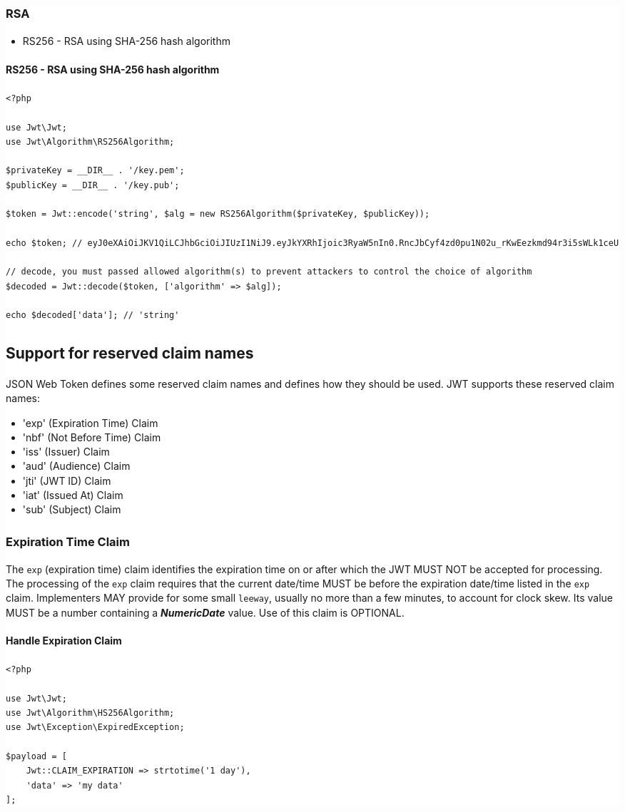 ### RSA

 * RS256 - RSA using SHA-256 hash algorithm

#### RS256 - RSA using SHA-256 hash algorithm

    <?php
    
    use Jwt\Jwt;
    use Jwt\Algorithm\RS256Algorithm;
    
    $privateKey = __DIR__ . '/key.pem';
    $publicKey = __DIR__ . '/key.pub';
    
    $token = Jwt::encode('string', $alg = new RS256Algorithm($privateKey, $publicKey));
    
    echo $token; // eyJ0eXAiOiJKV1QiLCJhbGciOiJIUzI1NiJ9.eyJkYXRhIjoic3RyaW5nIn0.RncJbCyf4zd0pu1N02u_rKwEezkmd94r3i5sWLk1ceU
    
    // decode, you must passed allowed algorithm(s) to prevent attackers to control the choice of algorithm
    $decoded = Jwt::decode($token, ['algorithm' => $alg]);
    
    echo $decoded['data']; // 'string'


## Support for reserved claim names

JSON Web Token defines some reserved claim names and defines how they should be
used. JWT supports these reserved claim names:

 - 'exp' (Expiration Time) Claim
 - 'nbf' (Not Before Time) Claim
 - 'iss' (Issuer) Claim
 - 'aud' (Audience) Claim
 - 'jti' (JWT ID) Claim
 - 'iat' (Issued At) Claim
 - 'sub' (Subject) Claim

### Expiration Time Claim

The `exp` (expiration time) claim identifies the expiration time on or after which the JWT MUST NOT be accepted for processing. The processing of the `exp` claim requires that the current date/time MUST be before the expiration date/time listed in the `exp` claim. Implementers MAY provide for some small `leeway`, usually no more than a few minutes, to account for clock skew. Its value MUST be a number containing a ***NumericDate*** value. Use of this claim is OPTIONAL.

#### Handle Expiration Claim

    <?php
    
    use Jwt\Jwt;
    use Jwt\Algorithm\HS256Algorithm;
    use Jwt\Exception\ExpiredException;
    
    $payload = [
        Jwt::CLAIM_EXPIRATION => strtotime('1 day'),
        'data' => 'my data'
    ];
    